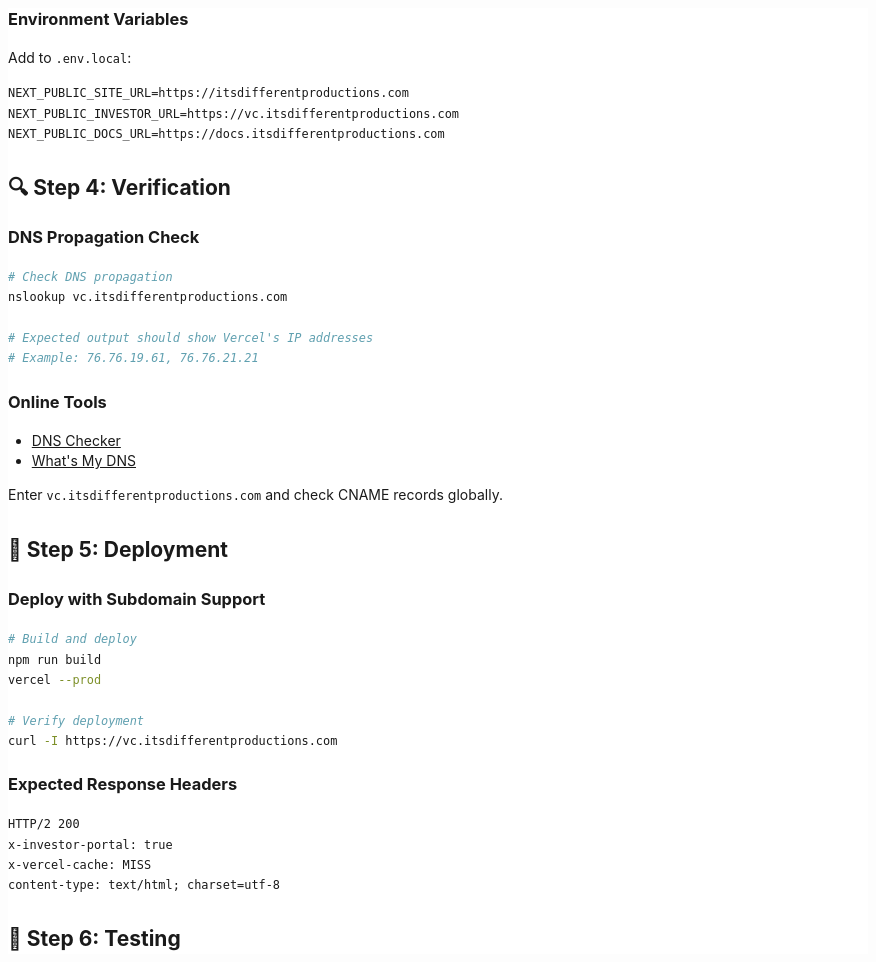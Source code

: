 ### Environment Variables

Add to `.env.local`:

```env
NEXT_PUBLIC_SITE_URL=https://itsdifferentproductions.com
NEXT_PUBLIC_INVESTOR_URL=https://vc.itsdifferentproductions.com
NEXT_PUBLIC_DOCS_URL=https://docs.itsdifferentproductions.com
```

## 🔍 Step 4: Verification

### DNS Propagation Check

```bash
# Check DNS propagation
nslookup vc.itsdifferentproductions.com

# Expected output should show Vercel's IP addresses
# Example: 76.76.19.61, 76.76.21.21
```

### Online Tools

- [DNS Checker](https://dnschecker.org/)
- [What's My DNS](https://www.whatsmydns.net/)

Enter `vc.itsdifferentproductions.com` and check CNAME records globally.

## 🚀 Step 5: Deployment

### Deploy with Subdomain Support

```bash
# Build and deploy
npm run build
vercel --prod

# Verify deployment
curl -I https://vc.itsdifferentproductions.com
```

### Expected Response Headers

```
HTTP/2 200
x-investor-portal: true
x-vercel-cache: MISS
content-type: text/html; charset=utf-8
```

## 🧪 Step 6: Testing
